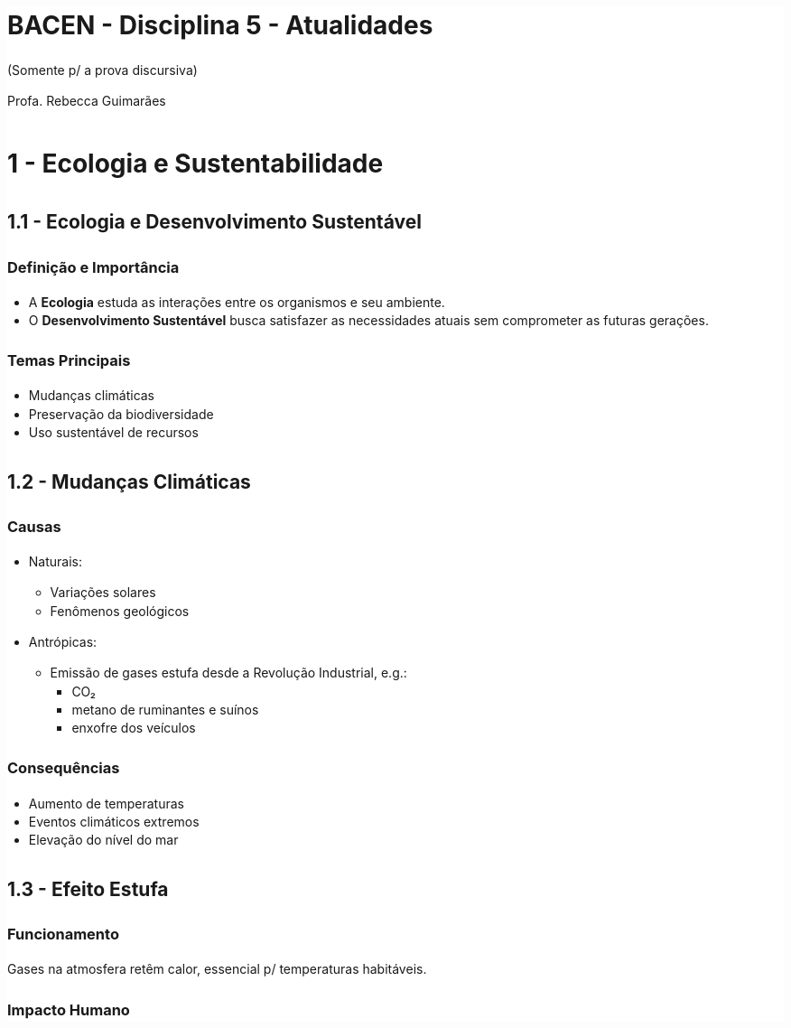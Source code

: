 # BACEN - Disciplina 5 - Atualidades

(Somente p/ a prova discursiva)

Profa. Rebecca Guimarães

# 1 - Ecologia e Sustentabilidade

## 1.1 - Ecologia e Desenvolvimento Sustentável

### Definição e Importância

- A **Ecologia** estuda as interações entre os organismos e seu ambiente.
- O **Desenvolvimento Sustentável** busca satisfazer as necessidades atuais sem comprometer as futuras gerações.

### Temas Principais

- Mudanças climáticas
- Preservação da biodiversidade
- Uso sustentável de recursos

## 1.2 - Mudanças Climáticas

### Causas

- Naturais:

  - Variações solares
  - Fenômenos geológicos

- Antrópicas:
  - Emissão de gases estufa desde a Revolução Industrial, e.g.:
    - CO₂
    - metano de ruminantes e suínos
    - enxofre dos veículos

### Consequências

- Aumento de temperaturas
- Eventos climáticos extremos
- Elevação do nível do mar

## 1.3 - Efeito Estufa

### Funcionamento

Gases na atmosfera retêm calor, essencial p/ temperaturas habitáveis.

### Impacto Humano
